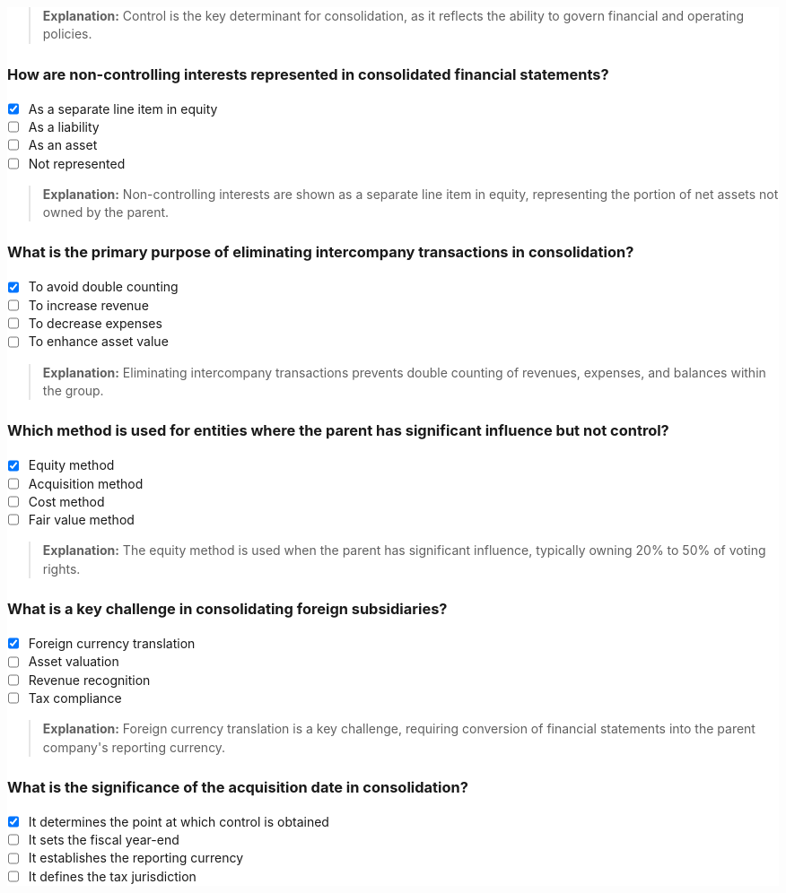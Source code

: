 > **Explanation:** Control is the key determinant for consolidation, as it reflects the ability to govern financial and operating policies.

### How are non-controlling interests represented in consolidated financial statements?

- [x] As a separate line item in equity
- [ ] As a liability
- [ ] As an asset
- [ ] Not represented

> **Explanation:** Non-controlling interests are shown as a separate line item in equity, representing the portion of net assets not owned by the parent.

### What is the primary purpose of eliminating intercompany transactions in consolidation?

- [x] To avoid double counting
- [ ] To increase revenue
- [ ] To decrease expenses
- [ ] To enhance asset value

> **Explanation:** Eliminating intercompany transactions prevents double counting of revenues, expenses, and balances within the group.

### Which method is used for entities where the parent has significant influence but not control?

- [x] Equity method
- [ ] Acquisition method
- [ ] Cost method
- [ ] Fair value method

> **Explanation:** The equity method is used when the parent has significant influence, typically owning 20% to 50% of voting rights.

### What is a key challenge in consolidating foreign subsidiaries?

- [x] Foreign currency translation
- [ ] Asset valuation
- [ ] Revenue recognition
- [ ] Tax compliance

> **Explanation:** Foreign currency translation is a key challenge, requiring conversion of financial statements into the parent company's reporting currency.

### What is the significance of the acquisition date in consolidation?

- [x] It determines the point at which control is obtained
- [ ] It sets the fiscal year-end
- [ ] It establishes the reporting currency
- [ ] It defines the tax jurisdiction
